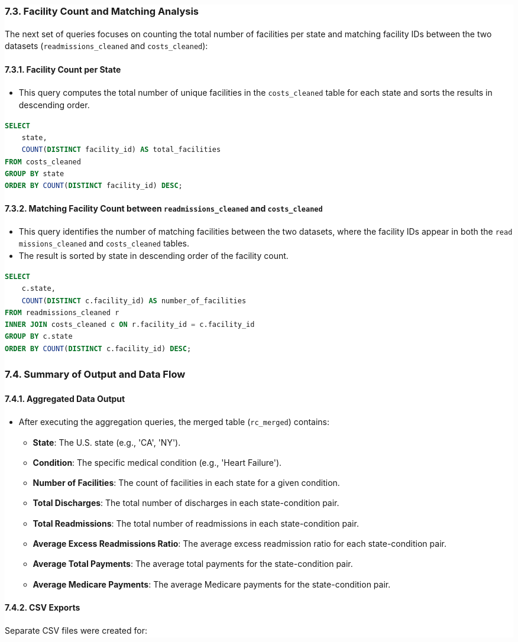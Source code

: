 ### 7.3. Facility Count and Matching Analysis
The next set of queries focuses on counting the total number of facilities per state and matching facility IDs between the two datasets (```readmissions_cleaned``` and ```costs_cleaned```):

#### 7.3.1. Facility Count per State
- This query computes the total number of unique facilities in the ```costs_cleaned``` table for each state and sorts the results in descending order.

```sql
SELECT  
    state,
    COUNT(DISTINCT facility_id) AS total_facilities
FROM costs_cleaned
GROUP BY state
ORDER BY COUNT(DISTINCT facility_id) DESC;
```

#### 7.3.2. Matching Facility Count between ```readmissions_cleaned``` and ```costs_cleaned```
- This query identifies the number of matching facilities between the two datasets, where the facility IDs appear in both the ```readmissions_cleaned``` and ```costs_cleaned``` tables. 
- The result is sorted by state in descending order of the facility count.

```sql
SELECT  
    c.state,
    COUNT(DISTINCT c.facility_id) AS number_of_facilities
FROM readmissions_cleaned r
INNER JOIN costs_cleaned c ON r.facility_id = c.facility_id
GROUP BY c.state
ORDER BY COUNT(DISTINCT c.facility_id) DESC;
```

### 7.4. Summary of Output and Data Flow
#### 7.4.1. Aggregated Data Output
- After executing the aggregation queries, the merged table (```rc_merged```) contains:

    - **State**: The U.S. state (e.g., 'CA', 'NY').

    - **Condition**: The specific medical condition (e.g., 'Heart Failure').

    - **Number of Facilities**: The count of facilities in each state for a given condition.

    - **Total Discharges**: The total number of discharges in each state-condition pair.

    - **Total Readmissions**: The total number of readmissions in each state-condition pair.

    - **Average Excess Readmissions Ratio**: The average excess readmission ratio for each state-condition pair.

    - **Average Total Payments**: The average total payments for the state-condition pair.

    - **Average Medicare Payments**: The average Medicare payments for the state-condition pair.

#### 7.4.2. CSV Exports
Separate CSV files were created for:
